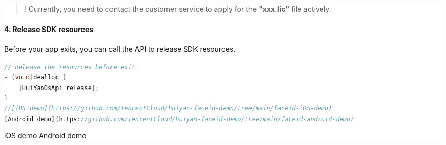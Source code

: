 >! Currently, you need to contact the customer service to apply for the **"xxx.lic"** file actively.

#### 4. Release SDK resources

Before your app exits, you can call the API to release SDK resources.



```objective-c
// Release the resources before exit
- (void)dealloc {
    [HuiYanOsApi release];
}
//[iOS demo](https://github.com/TencentCloud/huiyan-faceid-demo/tree/main/faceid-iOS-demo)
[Android demo](https://github.com/TencentCloud/huiyan-faceid-demo/tree/main/faceid-android-demo)
```



[iOS demo](https://github.com/TencentCloud/huiyan-faceid-demo/tree/main/faceid-iOS-demo)
[Android demo](https://github.com/TencentCloud/huiyan-faceid-demo/tree/main/faceid-android-demo)
